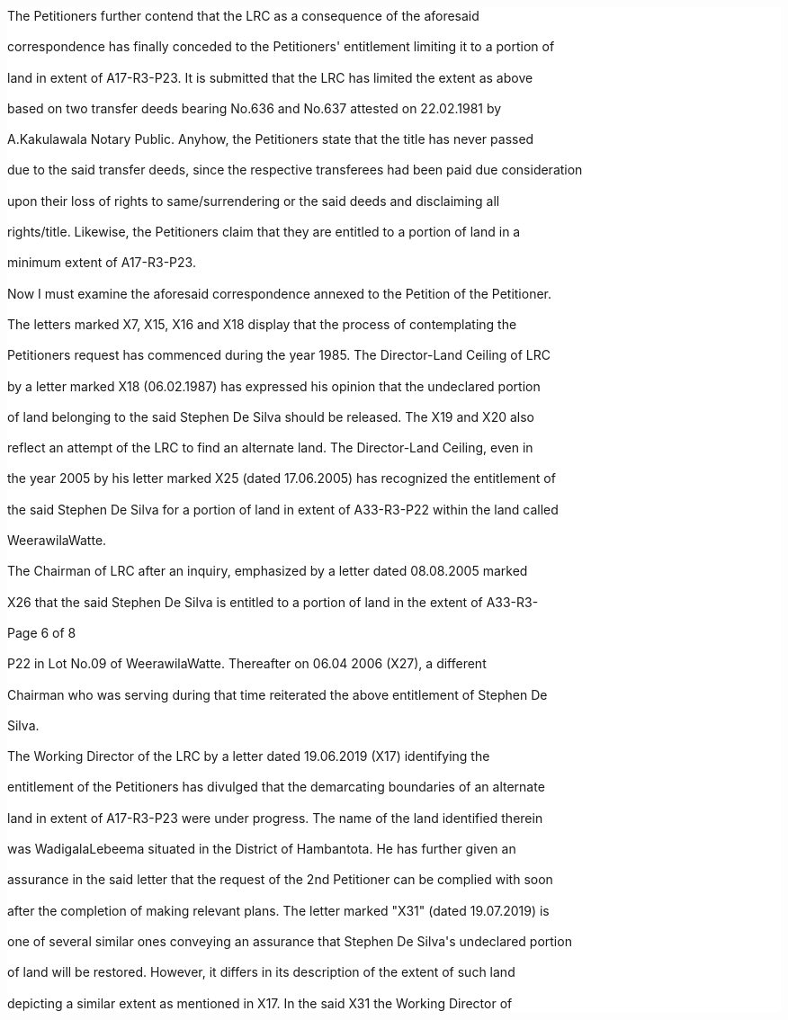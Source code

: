 The Petitioners further contend that the LRC as a consequence of the aforesaid

correspondence has finally conceded to the Petitioners' entitlement limiting it to a portion of

land in extent of A17-R3-P23. It is submitted that the LRC has limited the extent as above

based on two transfer deeds bearing No.636 and No.637 attested on 22.02.1981 by

A.Kakulawala Notary Public. Anyhow, the Petitioners state that the title has never passed

due to the said transfer deeds, since the respective transferees had been paid due consideration

upon their loss of rights to same/surrendering or the said deeds and disclaiming all

rights/title. Likewise, the Petitioners claim that they are entitled to a portion of land in a

minimum extent of A17-R3-P23.

Now I must examine the aforesaid correspondence annexed to the Petition of the Petitioner.

The letters marked X7, X15, X16 and X18 display that the process of contemplating the

Petitioners request has commenced during the year 1985. The Director-Land Ceiling of LRC

by a letter marked X18 (06.02.1987) has expressed his opinion that the undeclared portion

of land belonging to the said Stephen De Silva should be released. The X19 and X20 also

reflect an attempt of the LRC to find an alternate land. The Director-Land Ceiling, even in

the year 2005 by his letter marked X25 (dated 17.06.2005) has recognized the entitlement of

the said Stephen De Silva for a portion of land in extent of A33-R3-P22 within the land called

WeerawilaWatte.

The Chairman of LRC after an inquiry, emphasized by a letter dated 08.08.2005 marked

X26 that the said Stephen De Silva is entitled to a portion of land in the extent of A33-R3-

Page 6 of 8

P22 in Lot No.09 of WeerawilaWatte. Thereafter on 06.04 2006 (X27), a different

Chairman who was serving during that time reiterated the above entitlement of Stephen De

Silva.

The Working Director of the LRC by a letter dated 19.06.2019 (X17) identifying the

entitlement of the Petitioners has divulged that the demarcating boundaries of an alternate

land in extent of A17-R3-P23 were under progress. The name of the land identified therein

was WadigalaLebeema situated in the District of Hambantota. He has further given an

assurance in the said letter that the request of the 2nd Petitioner can be complied with soon

after the completion of making relevant plans. The letter marked "X31" (dated 19.07.2019) is

one of several similar ones conveying an assurance that Stephen De Silva's undeclared portion

of land will be restored. However, it differs in its description of the extent of such land

depicting a similar extent as mentioned in X17. In the said X31 the Working Director of
